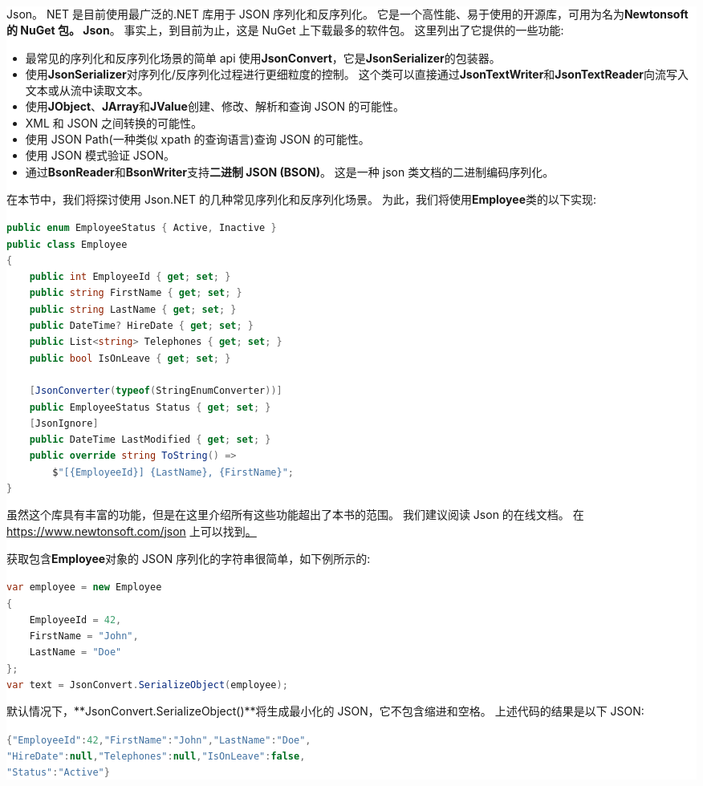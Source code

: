 Json。 NET 是目前使用最广泛的.NET 库用于 JSON 序列化和反序列化。 它是一个高性能、易于使用的开源库，可用为名为**Newtonsoft 的 NuGet 包。 Json**。 事实上，到目前为止，这是 NuGet 上下载最多的软件包。 这里列出了它提供的一些功能:

*   最常见的序列化和反序列化场景的简单 api 使用**JsonConvert**，它是**JsonSerializer**的包装器。
*   使用**JsonSerializer**对序列化/反序列化过程进行更细粒度的控制。 这个类可以直接通过**JsonTextWriter**和**JsonTextReader**向流写入文本或从流中读取文本。
*   使用**JObject**、**JArray**和**JValue**创建、修改、解析和查询 JSON 的可能性。
*   XML 和 JSON 之间转换的可能性。
*   使用 JSON Path(一种类似 xpath 的查询语言)查询 JSON 的可能性。
*   使用 JSON 模式验证 JSON。
*   通过**BsonReader**和**BsonWriter**支持**二进制 JSON (BSON)**。 这是一种 json 类文档的二进制编码序列化。

在本节中，我们将探讨使用 Json.NET 的几种常见序列化和反序列化场景。 为此，我们将使用**Employee**类的以下实现:

```cs
public enum EmployeeStatus { Active, Inactive }
public class Employee
{
    public int EmployeeId { get; set; }
    public string FirstName { get; set; }
    public string LastName { get; set; }
    public DateTime? HireDate { get; set; }
    public List<string> Telephones { get; set; }
    public bool IsOnLeave { get; set; }   

    [JsonConverter(typeof(StringEnumConverter))]
    public EmployeeStatus Status { get; set; }
    [JsonIgnore]
    public DateTime LastModified { get; set; }
    public override string ToString() => 
        $"[{EmployeeId}] {LastName}, {FirstName}";
}
```

虽然这个库具有丰富的功能，但是在这里介绍所有这些功能超出了本书的范围。 我们建议阅读 Json 的在线文档。 在 https://www.newtonsoft.com/json 上可以找到[。](https://www.newtonsoft.com/json)

获取包含**Employee**对象的 JSON 序列化的字符串很简单，如下例所示的:

```cs
var employee = new Employee
{
    EmployeeId = 42,
    FirstName = "John",
    LastName = "Doe"
};
var text = JsonConvert.SerializeObject(employee);
```

默认情况下，**JsonConvert.SerializeObject()**将生成最小化的 JSON，它不包含缩进和空格。 上述代码的结果是以下 JSON:

```cs
{"EmployeeId":42,"FirstName":"John","LastName":"Doe",
"HireDate":null,"Telephones":null,"IsOnLeave":false,
"Status":"Active"}
```
